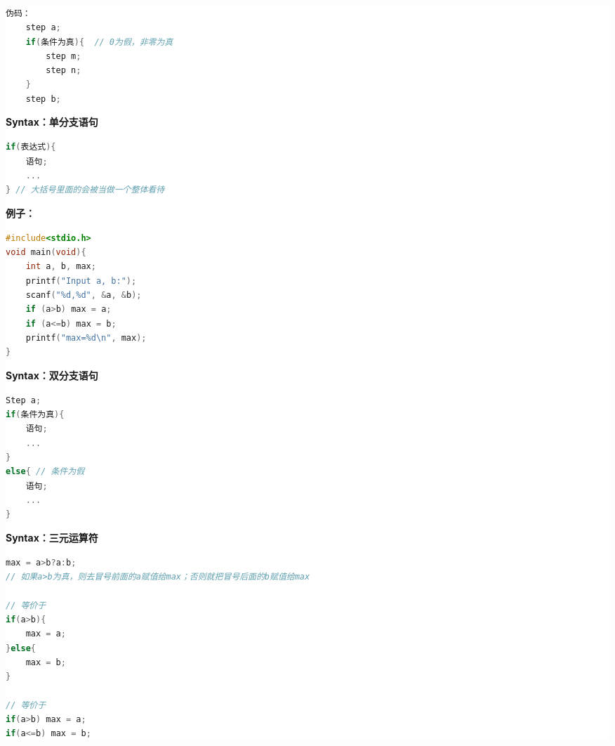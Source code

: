 ```C
伪码：
    step a;
    if(条件为真){  // 0为假，非零为真
        step m;
        step n;
    }
    step b;
```



**Syntax：单分支语句**

```C
if(表达式){
    语句;
    ...
} // 大括号里面的会被当做一个整体看待
```

**例子：**

```C
#include<stdio.h>
void main(void){
    int a, b, max;
    printf("Input a, b:");
    scanf("%d,%d", &a, &b);
    if (a>b) max = a;
    if (a<=b) max = b;
    printf("max=%d\n", max);
}
```



**Syntax：双分支语句**

```C
Step a;
if(条件为真){
    语句;
    ...
}
else{ // 条件为假
    语句;
    ...
}
```



**Syntax：三元运算符**

```C
max = a>b?a:b;
// 如果a>b为真，则去冒号前面的a赋值给max；否则就把冒号后面的b赋值给max

// 等价于
if(a>b){
    max = a;
}else{
    max = b;
}

// 等价于
if(a>b) max = a;
if(a<=b) max = b;
```

